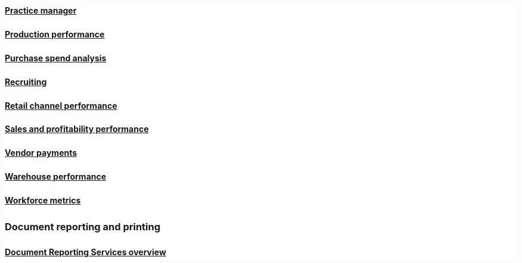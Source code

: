 #### [Practice manager](dev-itpro/analytics/practice-manager-power-bi.md)
#### [Production performance](dev-itpro/analytics/production-performance-power-bi.md)
#### [Purchase spend analysis](dev-itpro/analytics/purchase-content-pack-for-power-bi.md)
#### [Recruiting](dev-itpro/analytics/recruiting-analysis-power-bi-content-pack.md)
#### [Retail channel performance ](dev-itpro/analytics/retail-channel-performance-dashboard-power-bi-data.md)
#### [Sales and profitability performance](dev-itpro/analytics/sales-profitability-performance-content-pack.md)
#### [Vendor payments](financials/accounts-payable/Vendor-payments-workspace.md)
#### [Warehouse performance](dev-itpro/analytics/warehouse-power-bi-content.md)
#### [Workforce metrics](dev-itpro/analytics/workforce-analysis-power-bi-content-pack.md)

### Document reporting and printing
#### [Document Reporting Services overview](dev-itpro/analytics/document-reporting-services.md)

